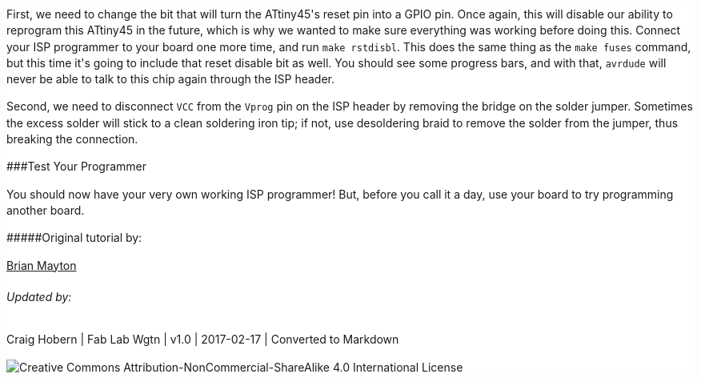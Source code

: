  First, we need to change the bit that will turn the ATtiny45's reset pin into a GPIO pin. Once again, this will disable our ability to reprogram this ATtiny45 in the future, which is why we wanted to make sure everything was working before doing this. Connect your ISP programmer to your board one more time, and run `make rstdisbl`. This does the same thing as the `make fuses` command, but this time it's going to include that reset disable bit as well. You should see some progress bars, and with that, `avrdude` will never be able to talk to this chip again through the ISP header.  

 Second, we need to disconnect `VCC` from the `Vprog` pin on the ISP header by removing the bridge on the solder jumper. Sometimes the excess solder will stick to a clean soldering iron tip; if not, use desoldering braid to remove the solder from the jumper, thus breaking the connection.  


 ###Test Your Programmer

 You should now have your very own working ISP programmer! But, before you call it a day, use your board to try programming another board.  

#####Original tutorial by:  

[Brian Mayton](http://fab.cba.mit.edu/classes/863.16/doc/projects/ftsmin/index.html)

###### Updated by:
Craig Hobern | Fab Lab Wgtn | v1.0 | 2017-02-17 | Converted to Markdown

![Creative Commons
Attribution-NonCommercial-ShareAlike 4.0 International License](https://i.creativecommons.org/l/by-nc-sa/4.0/88x31.png)  

